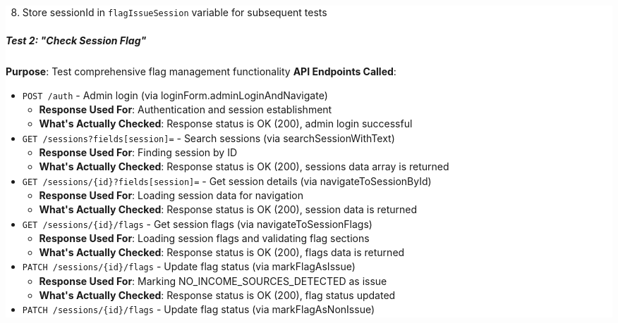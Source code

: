8. Store sessionId in `flagIssueSession` variable for subsequent tests

##### **Test 2: "Check Session Flag"**
**Purpose**: Test comprehensive flag management functionality
**API Endpoints Called**:
- `POST /auth` - Admin login (via loginForm.adminLoginAndNavigate)
  - **Response Used For**: Authentication and session establishment
  - **What's Actually Checked**: Response status is OK (200), admin login successful
- `GET /sessions?fields[session]=` - Search sessions (via searchSessionWithText)
  - **Response Used For**: Finding session by ID
  - **What's Actually Checked**: Response status is OK (200), sessions data array is returned
- `GET /sessions/{id}?fields[session]=` - Get session details (via navigateToSessionById)
  - **Response Used For**: Loading session data for navigation
  - **What's Actually Checked**: Response status is OK (200), session data is returned
- `GET /sessions/{id}/flags` - Get session flags (via navigateToSessionFlags)
  - **Response Used For**: Loading session flags and validating flag sections
  - **What's Actually Checked**: Response status is OK (200), flags data is returned
- `PATCH /sessions/{id}/flags` - Update flag status (via markFlagAsIssue)
  - **Response Used For**: Marking NO_INCOME_SOURCES_DETECTED as issue
  - **What's Actually Checked**: Response status is OK (200), flag status updated
- `PATCH /sessions/{id}/flags` - Update flag status (via markFlagAsNonIssue)
